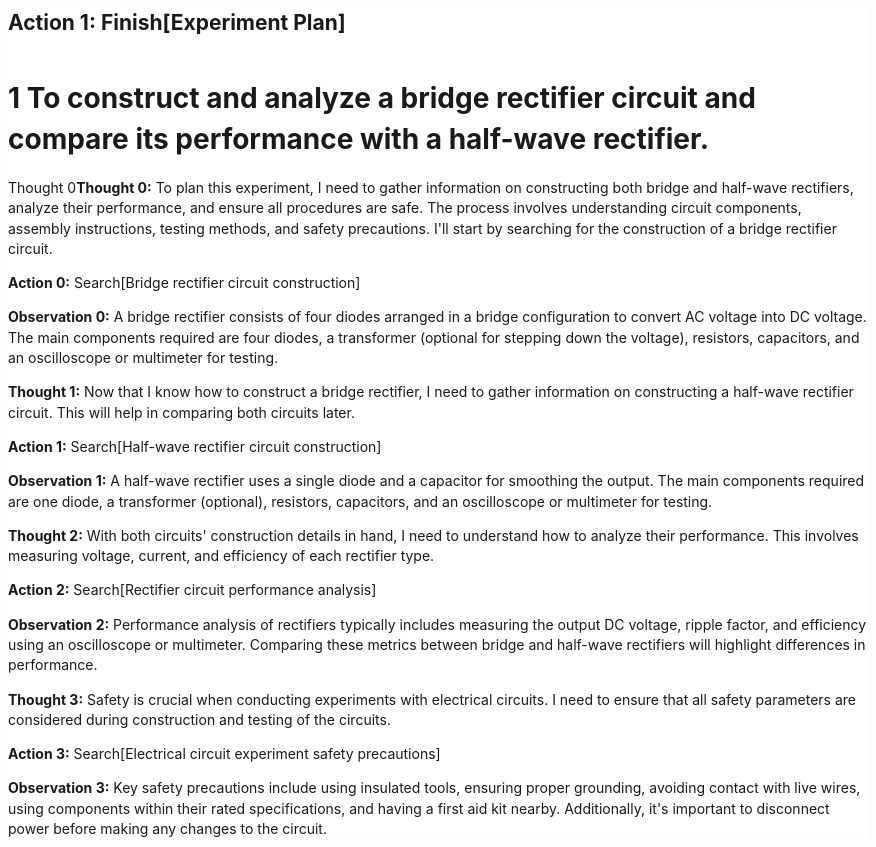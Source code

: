 **Action 1:** Finish[Experiment Plan]
---
# 1 To construct and analyze a bridge rectifier circuit and compare its performance with a half-wave rectifier.
Thought 0**Thought 0:** To plan this experiment, I need to gather information on constructing both bridge and half-wave rectifiers, analyze their performance, and ensure all procedures are safe. The process involves understanding circuit components, assembly instructions, testing methods, and safety precautions. I'll start by searching for the construction of a bridge rectifier circuit.



**Action 0:** Search[Bridge rectifier circuit construction]



**Observation 0:** A bridge rectifier consists of four diodes arranged in a bridge configuration to convert AC voltage into DC voltage. The main components required are four diodes, a transformer (optional for stepping down the voltage), resistors, capacitors, and an oscilloscope or multimeter for testing.



**Thought 1:** Now that I know how to construct a bridge rectifier, I need to gather information on constructing a half-wave rectifier circuit. This will help in comparing both circuits later.



**Action 1:** Search[Half-wave rectifier circuit construction]



**Observation 1:** A half-wave rectifier uses a single diode and a capacitor for smoothing the output. The main components required are one diode, a transformer (optional), resistors, capacitors, and an oscilloscope or multimeter for testing.



**Thought 2:** With both circuits' construction details in hand, I need to understand how to analyze their performance. This involves measuring voltage, current, and efficiency of each rectifier type.



**Action 2:** Search[Rectifier circuit performance analysis]



**Observation 2:** Performance analysis of rectifiers typically includes measuring the output DC voltage, ripple factor, and efficiency using an oscilloscope or multimeter. Comparing these metrics between bridge and half-wave rectifiers will highlight differences in performance.



**Thought 3:** Safety is crucial when conducting experiments with electrical circuits. I need to ensure that all safety parameters are considered during construction and testing of the circuits.



**Action 3:** Search[Electrical circuit experiment safety precautions]



**Observation 3:** Key safety precautions include using insulated tools, ensuring proper grounding, avoiding contact with live wires, using components within their rated specifications, and having a first aid kit nearby. Additionally, it's important to disconnect power before making any changes to the circuit.
